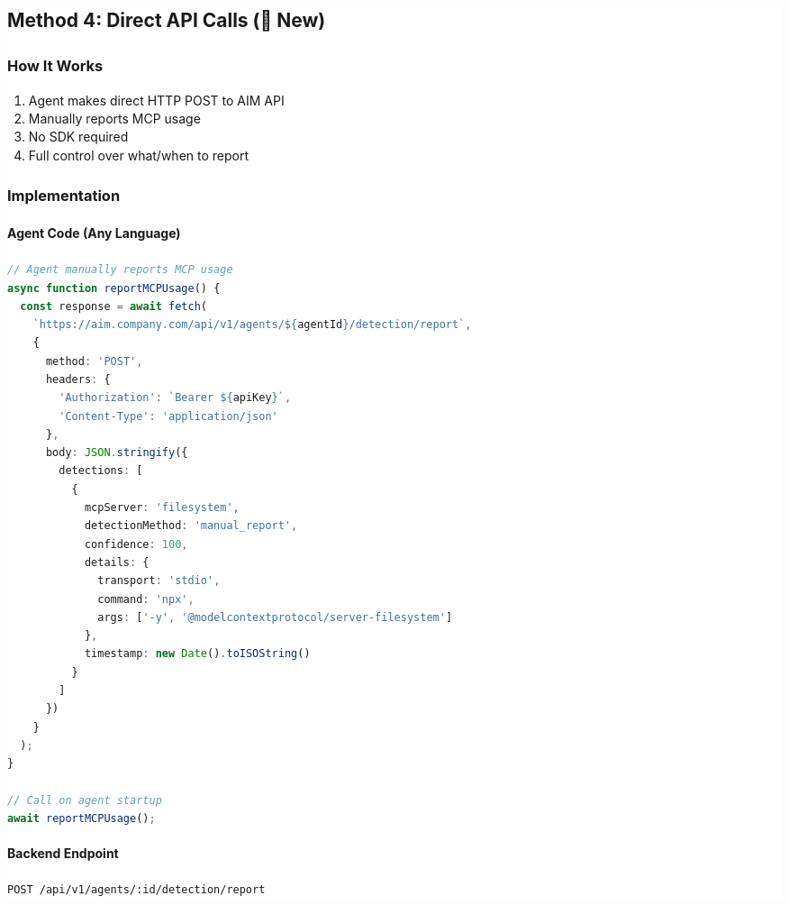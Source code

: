 
## Method 4: Direct API Calls (🔄 New)

### How It Works
1. Agent makes direct HTTP POST to AIM API
2. Manually reports MCP usage
3. No SDK required
4. Full control over what/when to report

### Implementation

#### Agent Code (Any Language)
```typescript
// Agent manually reports MCP usage
async function reportMCPUsage() {
  const response = await fetch(
    `https://aim.company.com/api/v1/agents/${agentId}/detection/report`,
    {
      method: 'POST',
      headers: {
        'Authorization': `Bearer ${apiKey}`,
        'Content-Type': 'application/json'
      },
      body: JSON.stringify({
        detections: [
          {
            mcpServer: 'filesystem',
            detectionMethod: 'manual_report',
            confidence: 100,
            details: {
              transport: 'stdio',
              command: 'npx',
              args: ['-y', '@modelcontextprotocol/server-filesystem']
            },
            timestamp: new Date().toISOString()
          }
        ]
      })
    }
  );
}

// Call on agent startup
await reportMCPUsage();
```

#### Backend Endpoint
```
POST /api/v1/agents/:id/detection/report
```
